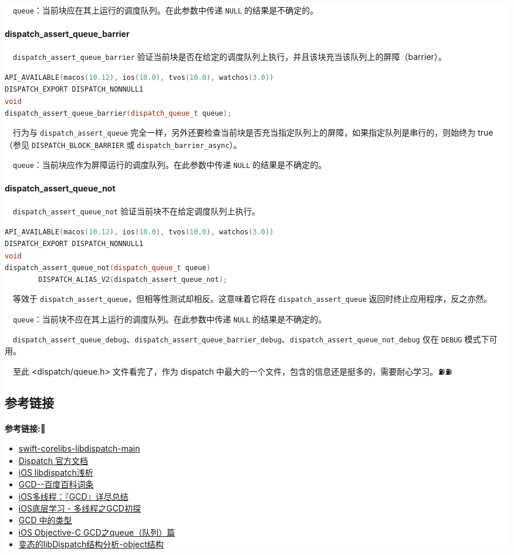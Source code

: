 &emsp;`queue`：当前块应在其上运行的调度队列。在此参数中传递 `NULL` 的结果是不确定的。
#### dispatch_assert_queue_barrier
&emsp;`dispatch_assert_queue_barrier` 验证当前块是否在给定的调度队列上执行，并且该块充当该队列上的屏障（barrier）。
```c++
API_AVAILABLE(macos(10.12), ios(10.0), tvos(10.0), watchos(3.0))
DISPATCH_EXPORT DISPATCH_NONNULL1
void
dispatch_assert_queue_barrier(dispatch_queue_t queue);
```
&emsp;行为与 `dispatch_assert_queue` 完全一样，另外还要检查当前块是否充当指定队列上的屏障，如果指定队列是串行的，则始终为 true（参见 `DISPATCH_BLOCK_BARRIER` 或 `dispatch_barrier_async`）。

&emsp;`queue`：当前块应作为屏障运行的调度队列。在此参数中传递 `NULL` 的结果是不确定的。
#### dispatch_assert_queue_not
&emsp;`dispatch_assert_queue_not` 验证当前块不在给定调度队列上执行。
```c++
API_AVAILABLE(macos(10.12), ios(10.0), tvos(10.0), watchos(3.0))
DISPATCH_EXPORT DISPATCH_NONNULL1
void
dispatch_assert_queue_not(dispatch_queue_t queue)
        DISPATCH_ALIAS_V2(dispatch_assert_queue_not);
```
&emsp;等效于 `dispatch_assert_queue`，但相等性测试却相反。这意味着它将在 `dispatch_assert_queue` 返回时终止应用程序，反之亦然。
 
&emsp;`queue`：当前块不应在其上运行的调度队列。在此参数中传递 `NULL` 的结果是不确定的。
 
&emsp;`dispatch_assert_queue_debug`、`dispatch_assert_queue_barrier_debug`、`dispatch_assert_queue_not_debug` 仅在 `DEBUG` 模式下可用。

&emsp;至此 <dispatch/queue.h> 文件看完了，作为 dispatch 中最大的一个文件，包含的信息还是挺多的，需要耐心学习。⛽️⛽️

## 参考链接
**参考链接:🔗**
+ [swift-corelibs-libdispatch-main](https://github.com/apple/swift-corelibs-libdispatch)
+ [Dispatch 官方文档](https://developer.apple.com/documentation/dispatch?language=objc)
+ [iOS libdispatch浅析](https://juejin.im/post/6844904143174238221)
+ [GCD--百度百科词条](https://baike.baidu.com/item/GCD/2104053?fr=aladdin)
+ [iOS多线程：『GCD』详尽总结](https://juejin.im/post/6844903566398717960)
+ [iOS底层学习 - 多线程之GCD初探](https://juejin.im/post/6844904096973979656)
+ [GCD 中的类型](https://blog.csdn.net/u011374318/article/details/87870585)
+ [iOS Objective-C GCD之queue（队列）篇](https://www.jianshu.com/p/d0017f74f9ca)
+ [变态的libDispatch结构分析-object结构](https://blog.csdn.net/passerbysrs/article/details/18223845)

